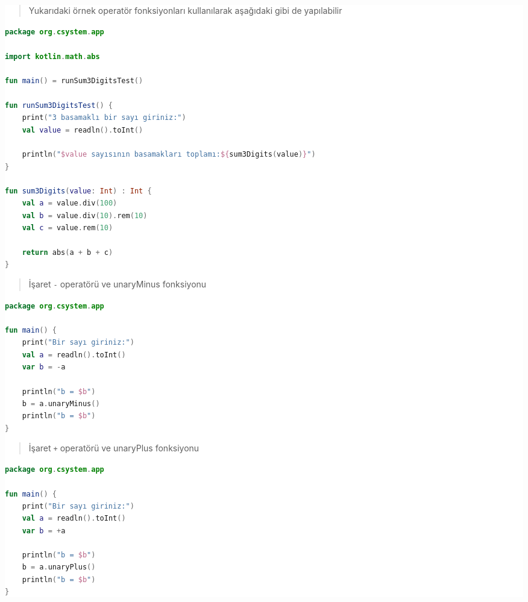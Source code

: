 ```kotlin
```

>Yukarıdaki örnek operatör fonksiyonları kullanılarak aşağıdaki gibi de yapılabilir

```kotlin
package org.csystem.app

import kotlin.math.abs

fun main() = runSum3DigitsTest()

fun runSum3DigitsTest() {
    print("3 basamaklı bir sayı giriniz:")
    val value = readln().toInt()

    println("$value sayısının basamakları toplamı:${sum3Digits(value)}")
}

fun sum3Digits(value: Int) : Int {
    val a = value.div(100)
    val b = value.div(10).rem(10)
    val c = value.rem(10)

    return abs(a + b + c)
}
```

>İşaret `-` operatörü ve unaryMinus fonksiyonu

```kotlin
package org.csystem.app

fun main() {
    print("Bir sayı giriniz:")
    val a = readln().toInt()
    var b = -a

    println("b = $b")
    b = a.unaryMinus()
    println("b = $b")
}
```

>İşaret `+` operatörü ve unaryPlus fonksiyonu

```kotlin
package org.csystem.app

fun main() {
    print("Bir sayı giriniz:")
    val a = readln().toInt()
    var b = +a

    println("b = $b")
    b = a.unaryPlus()
    println("b = $b")
}
```
